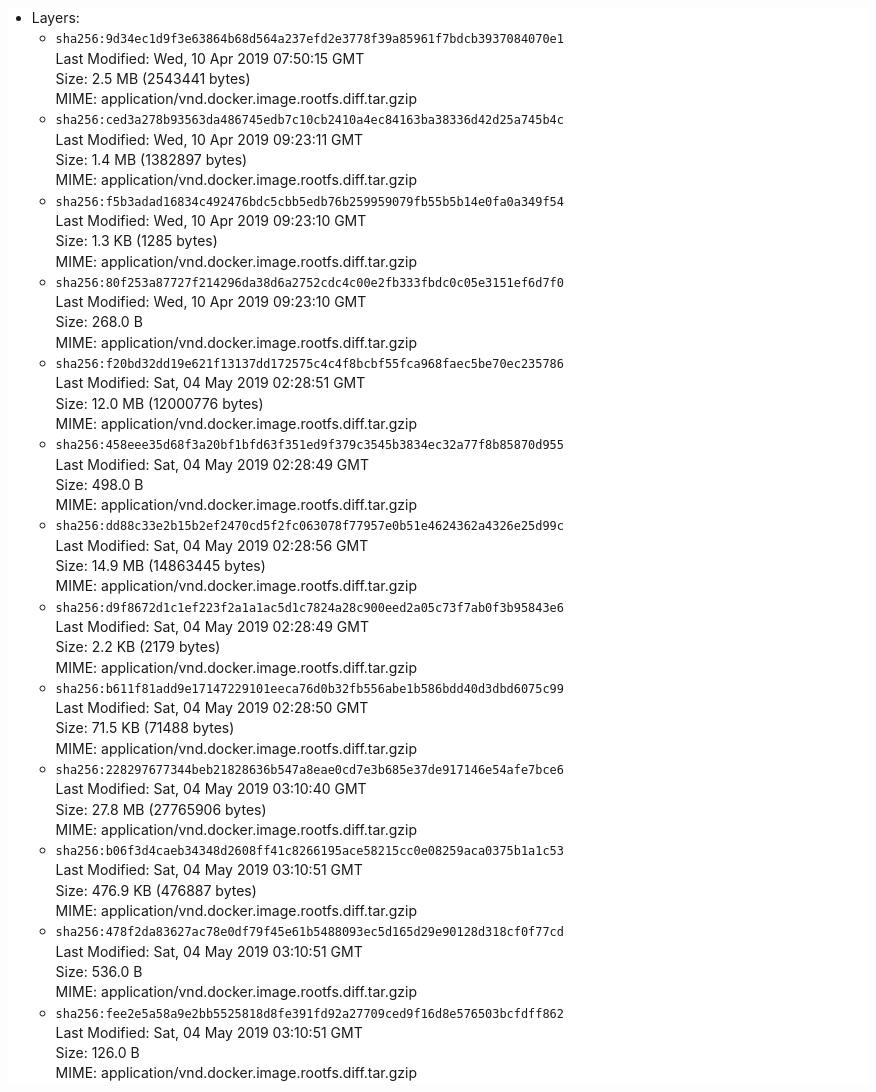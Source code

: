-	Layers:
	-	`sha256:9d34ec1d9f3e63864b68d564a237efd2e3778f39a85961f7bdcb3937084070e1`  
		Last Modified: Wed, 10 Apr 2019 07:50:15 GMT  
		Size: 2.5 MB (2543441 bytes)  
		MIME: application/vnd.docker.image.rootfs.diff.tar.gzip
	-	`sha256:ced3a278b93563da486745edb7c10cb2410a4ec84163ba38336d42d25a745b4c`  
		Last Modified: Wed, 10 Apr 2019 09:23:11 GMT  
		Size: 1.4 MB (1382897 bytes)  
		MIME: application/vnd.docker.image.rootfs.diff.tar.gzip
	-	`sha256:f5b3adad16834c492476bdc5cbb5edb76b259959079fb55b5b14e0fa0a349f54`  
		Last Modified: Wed, 10 Apr 2019 09:23:10 GMT  
		Size: 1.3 KB (1285 bytes)  
		MIME: application/vnd.docker.image.rootfs.diff.tar.gzip
	-	`sha256:80f253a87727f214296da38d6a2752cdc4c00e2fb333fbdc0c05e3151ef6d7f0`  
		Last Modified: Wed, 10 Apr 2019 09:23:10 GMT  
		Size: 268.0 B  
		MIME: application/vnd.docker.image.rootfs.diff.tar.gzip
	-	`sha256:f20bd32dd19e621f13137dd172575c4c4f8bcbf55fca968faec5be70ec235786`  
		Last Modified: Sat, 04 May 2019 02:28:51 GMT  
		Size: 12.0 MB (12000776 bytes)  
		MIME: application/vnd.docker.image.rootfs.diff.tar.gzip
	-	`sha256:458eee35d68f3a20bf1bfd63f351ed9f379c3545b3834ec32a77f8b85870d955`  
		Last Modified: Sat, 04 May 2019 02:28:49 GMT  
		Size: 498.0 B  
		MIME: application/vnd.docker.image.rootfs.diff.tar.gzip
	-	`sha256:dd88c33e2b15b2ef2470cd5f2fc063078f77957e0b51e4624362a4326e25d99c`  
		Last Modified: Sat, 04 May 2019 02:28:56 GMT  
		Size: 14.9 MB (14863445 bytes)  
		MIME: application/vnd.docker.image.rootfs.diff.tar.gzip
	-	`sha256:d9f8672d1c1ef223f2a1a1ac5d1c7824a28c900eed2a05c73f7ab0f3b95843e6`  
		Last Modified: Sat, 04 May 2019 02:28:49 GMT  
		Size: 2.2 KB (2179 bytes)  
		MIME: application/vnd.docker.image.rootfs.diff.tar.gzip
	-	`sha256:b611f81add9e17147229101eeca76d0b32fb556abe1b586bdd40d3dbd6075c99`  
		Last Modified: Sat, 04 May 2019 02:28:50 GMT  
		Size: 71.5 KB (71488 bytes)  
		MIME: application/vnd.docker.image.rootfs.diff.tar.gzip
	-	`sha256:228297677344beb21828636b547a8eae0cd7e3b685e37de917146e54afe7bce6`  
		Last Modified: Sat, 04 May 2019 03:10:40 GMT  
		Size: 27.8 MB (27765906 bytes)  
		MIME: application/vnd.docker.image.rootfs.diff.tar.gzip
	-	`sha256:b06f3d4caeb34348d2608ff41c8266195ace58215cc0e08259aca0375b1a1c53`  
		Last Modified: Sat, 04 May 2019 03:10:51 GMT  
		Size: 476.9 KB (476887 bytes)  
		MIME: application/vnd.docker.image.rootfs.diff.tar.gzip
	-	`sha256:478f2da83627ac78e0df79f45e61b5488093ec5d165d29e90128d318cf0f77cd`  
		Last Modified: Sat, 04 May 2019 03:10:51 GMT  
		Size: 536.0 B  
		MIME: application/vnd.docker.image.rootfs.diff.tar.gzip
	-	`sha256:fee2e5a58a9e2bb5525818d8fe391fd92a27709ced9f16d8e576503bcfdff862`  
		Last Modified: Sat, 04 May 2019 03:10:51 GMT  
		Size: 126.0 B  
		MIME: application/vnd.docker.image.rootfs.diff.tar.gzip
